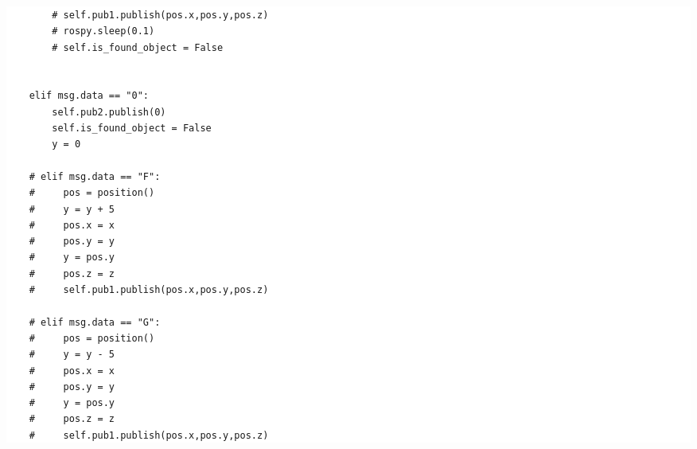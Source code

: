             # self.pub1.publish(pos.x,pos.y,pos.z)
            # rospy.sleep(0.1)
            # self.is_found_object = False


        elif msg.data == "0":
            self.pub2.publish(0)
            self.is_found_object = False
            y = 0

        # elif msg.data == "F":
        #     pos = position()
        #     y = y + 5
        #     pos.x = x
        #     pos.y = y
        #     y = pos.y
        #     pos.z = z
        #     self.pub1.publish(pos.x,pos.y,pos.z)
        
        # elif msg.data == "G":
        #     pos = position()
        #     y = y - 5
        #     pos.x = x
        #     pos.y = y
        #     y = pos.y
        #     pos.z = z
        #     self.pub1.publish(pos.x,pos.y,pos.z)
        